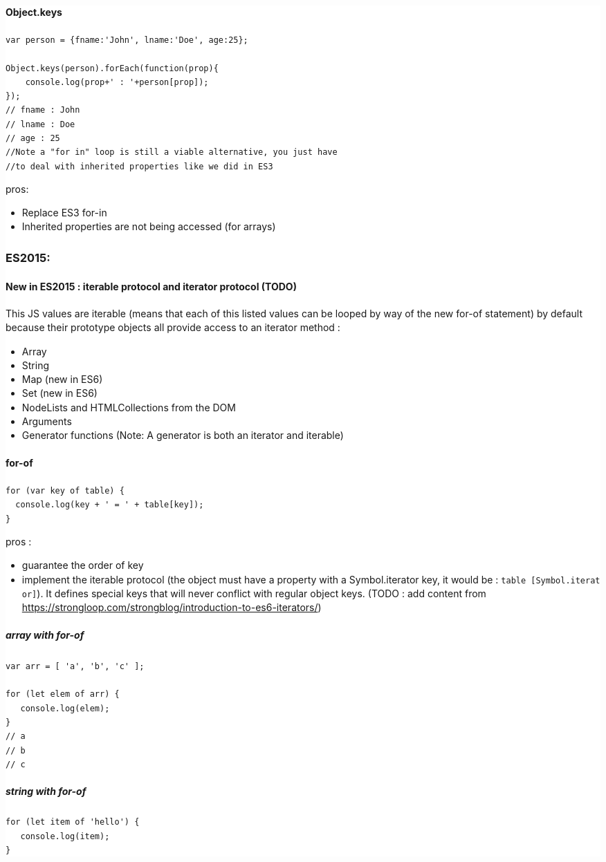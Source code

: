 #### Object.keys

```
var person = {fname:'John', lname:'Doe', age:25};

Object.keys(person).forEach(function(prop){
    console.log(prop+' : '+person[prop]);
});
// fname : John
// lname : Doe
// age : 25
//Note a "for in" loop is still a viable alternative, you just have
//to deal with inherited properties like we did in ES3
```
pros:
* Replace ES3 for-in
* Inherited properties are not being accessed (for arrays)

### ES2015:

#### New in ES2015 : iterable protocol and iterator protocol (TODO)

This JS values are iterable (means that each of this listed values can be looped by way of the new for-of statement) by default because their prototype objects all provide access to an iterator method :

* Array
* String
* Map (new in ES6)
* Set (new in ES6)
* NodeLists and HTMLCollections from the DOM
* Arguments
* Generator functions (Note: A generator is both an iterator and iterable)

#### for-of

```
for (var key of table) {
  console.log(key + ' = ' + table[key]);
}
```

pros :
* guarantee the order of key
* implement the iterable protocol (the object must have a property with a Symbol.iterator key, it would be : ```table [Symbol.iterator]```). It defines special keys that will never conflict with regular object keys. (TODO : add content from https://strongloop.com/strongblog/introduction-to-es6-iterators/)

##### array with for-of
```
var arr = [ 'a', 'b', 'c' ];

for (let elem of arr) {
   console.log(elem);
}
// a
// b
// c
```
##### string with for-of
```
for (let item of 'hello') {
   console.log(item);
}
```